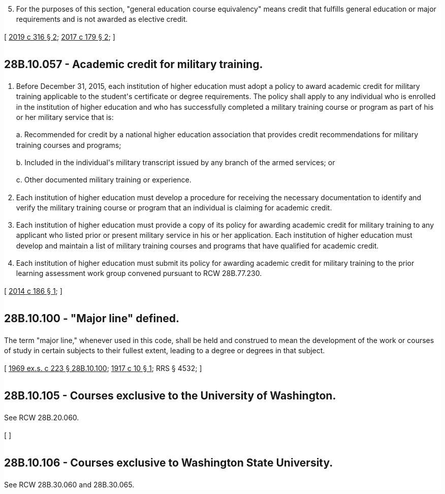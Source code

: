 5. For the purposes of this section, "general education course equivalency" means credit that fulfills general education or major requirements and is not awarded as elective credit.

\[ [2019 c 316 § 2](http://lawfilesext.leg.wa.gov/biennium/2019-20/Pdf/Bills/Session%20Laws/Senate/5410-S.SL.pdf?cite=2019%20c%20316%20§%202); [2017 c 179 § 2](http://lawfilesext.leg.wa.gov/biennium/2017-18/Pdf/Bills/Session%20Laws/Senate/5234.SL.pdf?cite=2017%20c%20179%20§%202); \]

## 28B.10.057 - Academic credit for military training.
1. Before December 31, 2015, each institution of higher education must adopt a policy to award academic credit for military training applicable to the student's certificate or degree requirements. The policy shall apply to any individual who is enrolled in the institution of higher education and who has successfully completed a military training course or program as part of his or her military service that is:

    a.  Recommended for credit by a national higher education association that provides credit recommendations for military training courses and programs;

    b.  Included in the individual's military transcript issued by any branch of the armed services; or

    c.  Other documented military training or experience.

2. Each institution of higher education must develop a procedure for receiving the necessary documentation to identify and verify the military training course or program that an individual is claiming for academic credit.

3. Each institution of higher education must provide a copy of its policy for awarding academic credit for military training to any applicant who listed prior or present military service in his or her application. Each institution of higher education must develop and maintain a list of military training courses and programs that have qualified for academic credit.

4. Each institution of higher education must submit its policy for awarding academic credit for military training to the prior learning assessment work group convened pursuant to RCW 28B.77.230.

\[ [2014 c 186 § 1](http://lawfilesext.leg.wa.gov/biennium/2013-14/Pdf/Bills/Session%20Laws/Senate/5969-S.SL.pdf?cite=2014%20c%20186%20§%201); \]

## 28B.10.100 - "Major line" defined.
The term "major line," whenever used in this code, shall be held and construed to mean the development of the work or courses of study in certain subjects to their fullest extent, leading to a degree or degrees in that subject.

\[ [1969 ex.s. c 223 § 28B.10.100](http://leg.wa.gov/CodeReviser/documents/sessionlaw/1969ex1c223.pdf?cite=1969%20ex.s.%20c%20223%20§%2028B.10.100); [1917 c 10 § 1](http://leg.wa.gov/CodeReviser/documents/sessionlaw/1917c10.pdf?cite=1917%20c%2010%20§%201); RRS § 4532; \]

## 28B.10.105 - Courses exclusive to the University of Washington.
See RCW 28B.20.060.

\[ \]

## 28B.10.106 - Courses exclusive to Washington State University.
See RCW 28B.30.060 and 28B.30.065.
